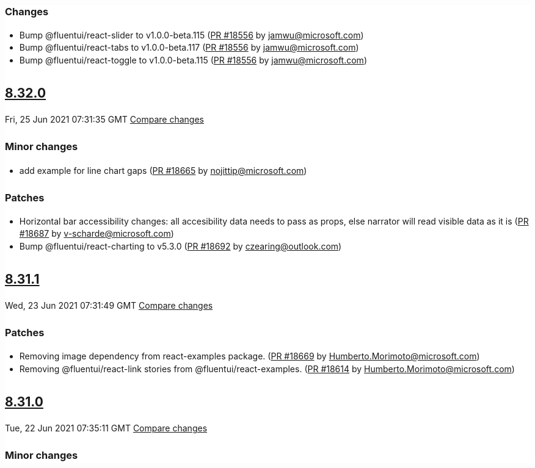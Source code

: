 ### Changes

- Bump @fluentui/react-slider to v1.0.0-beta.115 ([PR #18556](https://github.com/microsoft/fluentui/pull/18556) by jamwu@microsoft.com)
- Bump @fluentui/react-tabs to v1.0.0-beta.117 ([PR #18556](https://github.com/microsoft/fluentui/pull/18556) by jamwu@microsoft.com)
- Bump @fluentui/react-toggle to v1.0.0-beta.115 ([PR #18556](https://github.com/microsoft/fluentui/pull/18556) by jamwu@microsoft.com)

## [8.32.0](https://github.com/microsoft/fluentui/tree/@fluentui/react-examples_v8.32.0)

Fri, 25 Jun 2021 07:31:35 GMT 
[Compare changes](https://github.com/microsoft/fluentui/compare/@fluentui/react-examples_v8.31.1..@fluentui/react-examples_v8.32.0)

### Minor changes

- add example for line chart gaps ([PR #18665](https://github.com/microsoft/fluentui/pull/18665) by nojittip@microsoft.com)

### Patches

- Horizontal bar accessibility changes: all accesibility data needs to pass as props, else narrator will read visible data as it is ([PR #18687](https://github.com/microsoft/fluentui/pull/18687) by v-scharde@microsoft.com)
- Bump @fluentui/react-charting to v5.3.0 ([PR #18692](https://github.com/microsoft/fluentui/pull/18692) by czearing@outlook.com)

## [8.31.1](https://github.com/microsoft/fluentui/tree/@fluentui/react-examples_v8.31.1)

Wed, 23 Jun 2021 07:31:49 GMT 
[Compare changes](https://github.com/microsoft/fluentui/compare/@fluentui/react-examples_v8.31.0..@fluentui/react-examples_v8.31.1)

### Patches

- Removing image dependency from react-examples package. ([PR #18669](https://github.com/microsoft/fluentui/pull/18669) by Humberto.Morimoto@microsoft.com)
- Removing @fluentui/react-link stories from @fluentui/react-examples. ([PR #18614](https://github.com/microsoft/fluentui/pull/18614) by Humberto.Morimoto@microsoft.com)

## [8.31.0](https://github.com/microsoft/fluentui/tree/@fluentui/react-examples_v8.31.0)

Tue, 22 Jun 2021 07:35:11 GMT 
[Compare changes](https://github.com/microsoft/fluentui/compare/@fluentui/react-examples_v8.30.1..@fluentui/react-examples_v8.31.0)

### Minor changes
